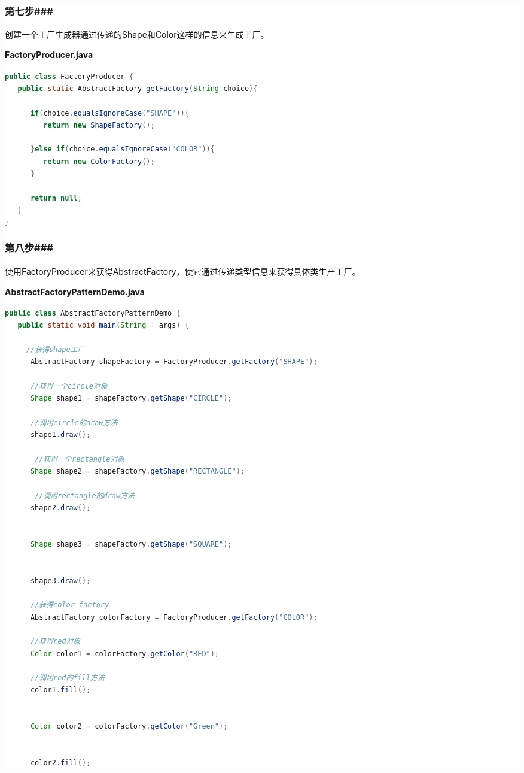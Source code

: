### 第七步###

创建一个工厂生成器通过传递的Shape和Color这样的信息来生成工厂。

**FactoryProducer.java**
```java
public class FactoryProducer {
   public static AbstractFactory getFactory(String choice){

      if(choice.equalsIgnoreCase("SHAPE")){
         return new ShapeFactory();

      }else if(choice.equalsIgnoreCase("COLOR")){
         return new ColorFactory();
      }

      return null;
   }
}
```

### 第八步###

使用FactoryProducer来获得AbstractFactory，使它通过传递类型信息来获得具体类生产工厂。

**AbstractFactoryPatternDemo.java**
```java
public class AbstractFactoryPatternDemo {
   public static void main(String[] args) {

     //获得shape工厂
      AbstractFactory shapeFactory = FactoryProducer.getFactory("SHAPE");

      //获得一个circle对象
      Shape shape1 = shapeFactory.getShape("CIRCLE");

      //调用circle的draw方法
      shape1.draw();

       //获得一个rectangle对象
      Shape shape2 = shapeFactory.getShape("RECTANGLE");

       //调用rectangle的draw方法
      shape2.draw();


      Shape shape3 = shapeFactory.getShape("SQUARE");


      shape3.draw();

      //获得color factory
      AbstractFactory colorFactory = FactoryProducer.getFactory("COLOR");

      //获得red对象
      Color color1 = colorFactory.getColor("RED");

      //调用red的fill方法
      color1.fill();


      Color color2 = colorFactory.getColor("Green");


      color2.fill();
```
